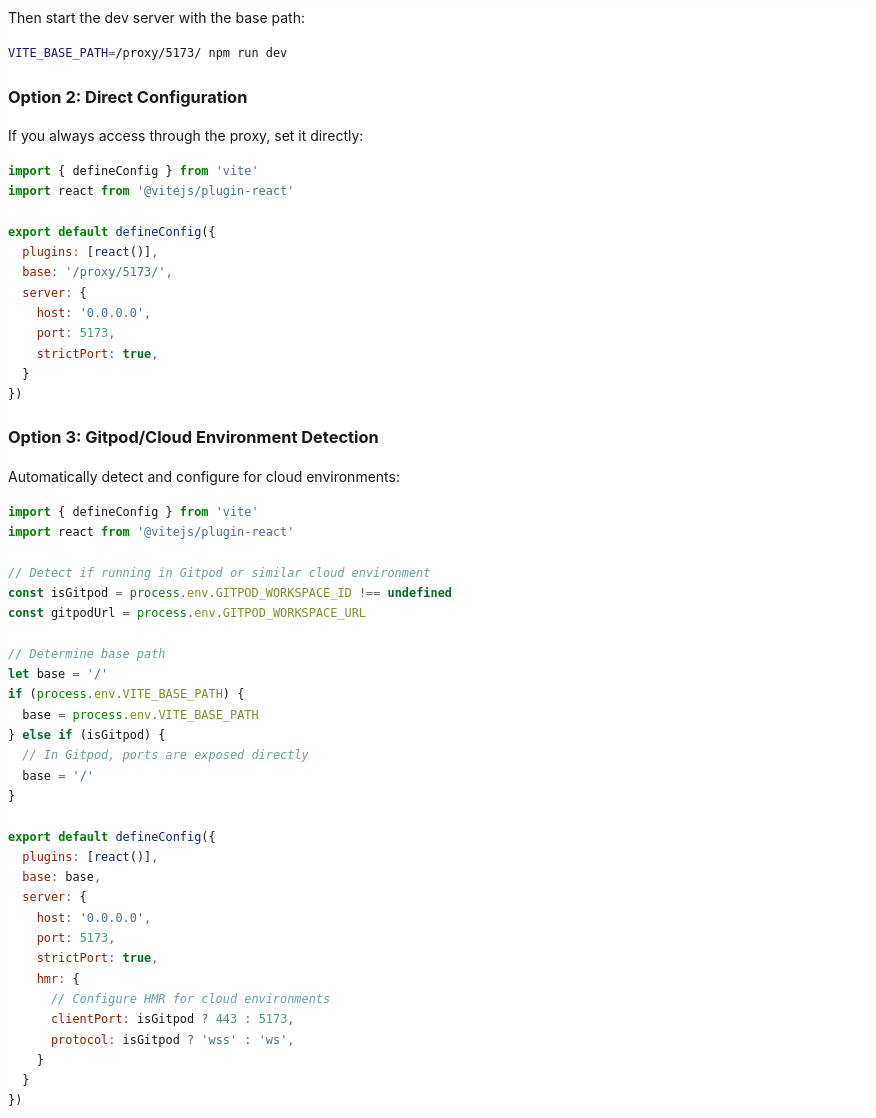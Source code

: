 Then start the dev server with the base path:

```bash
VITE_BASE_PATH=/proxy/5173/ npm run dev
```

### Option 2: Direct Configuration

If you always access through the proxy, set it directly:

```javascript
import { defineConfig } from 'vite'
import react from '@vitejs/plugin-react'

export default defineConfig({
  plugins: [react()],
  base: '/proxy/5173/',
  server: {
    host: '0.0.0.0',
    port: 5173,
    strictPort: true,
  }
})
```

### Option 3: Gitpod/Cloud Environment Detection

Automatically detect and configure for cloud environments:

```javascript
import { defineConfig } from 'vite'
import react from '@vitejs/plugin-react'

// Detect if running in Gitpod or similar cloud environment
const isGitpod = process.env.GITPOD_WORKSPACE_ID !== undefined
const gitpodUrl = process.env.GITPOD_WORKSPACE_URL

// Determine base path
let base = '/'
if (process.env.VITE_BASE_PATH) {
  base = process.env.VITE_BASE_PATH
} else if (isGitpod) {
  // In Gitpod, ports are exposed directly
  base = '/'
}

export default defineConfig({
  plugins: [react()],
  base: base,
  server: {
    host: '0.0.0.0',
    port: 5173,
    strictPort: true,
    hmr: {
      // Configure HMR for cloud environments
      clientPort: isGitpod ? 443 : 5173,
      protocol: isGitpod ? 'wss' : 'ws',
    }
  }
})
```
